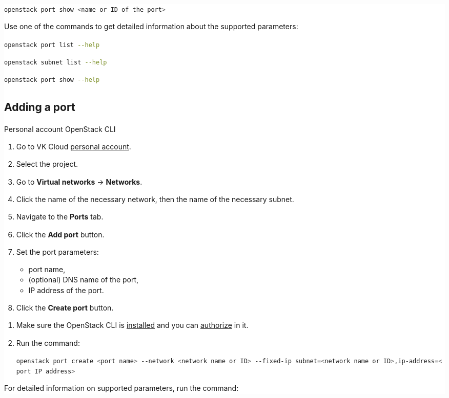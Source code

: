   ```bash
   openstack port show <name or ID of the port>
   ```

Use one of the commands to get detailed information about the supported parameters:

```bash
openstack port list --help
```

```bash
openstack subnet list --help
```

```bash
openstack port show --help
```

</tabpanel>
</tabs>

## Adding a port

<tabs>
<tablist>
<tab>Personal account</tab>
<tab>OpenStack CLI</tab>
</tablist>
<tabpanel>

1. Go to VK Cloud [personal account](https://msk.cloud.vk.com/app/en).
1. Select the project.
1. Go to **Virtual networks** → **Networks**.
1. Click the name of the necessary network, then the name of the necessary subnet.
1. Navigate to the **Ports** tab.
1. Click the **Add port** button.
1. Set the port parameters:

   - port name,
   - (optional) DNS name of the port,
   - IP address of the port.

1. Click the **Create port** button.

</tabpanel>
<tabpanel>

1. Make sure the OpenStack CLI is [installed](../../../../base/account/project/cli/setup) and you can [authorize](../../../../base/account/project/cli/authorization) in it.

1. Run the command:

   ```bash
   openstack port create <port name> --network <network name or ID> --fixed-ip subnet=<network name or ID>,ip-address=<port IP address>
   ```

For detailed information on supported parameters, run the command:
